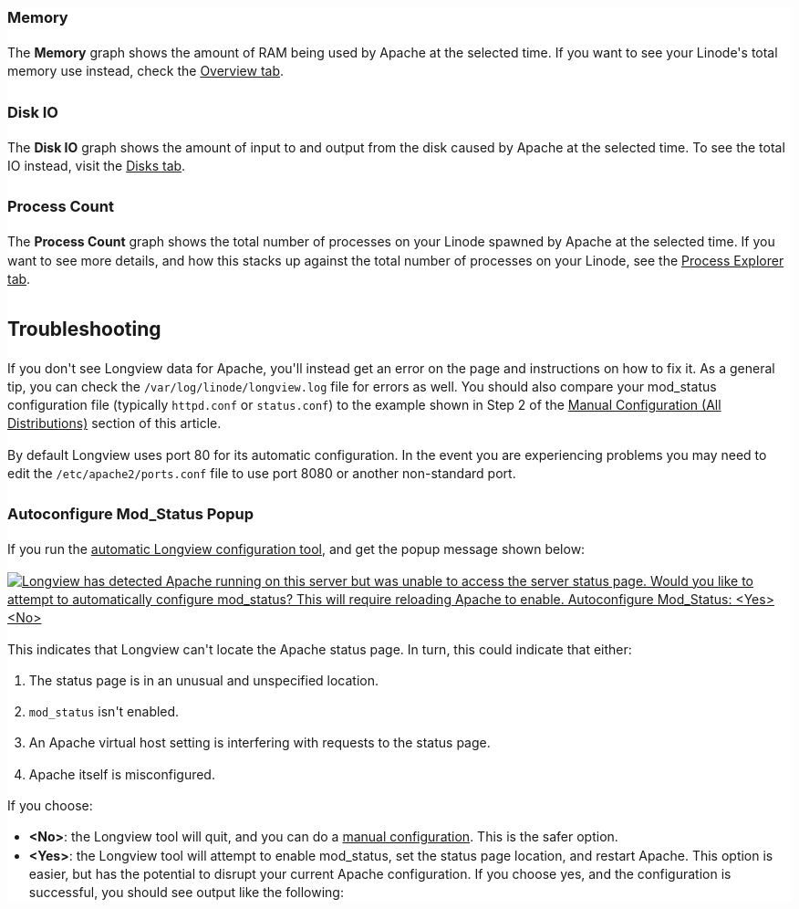 ### Memory

The **Memory** graph shows the amount of RAM being used by Apache at the selected time. If you want to see your Linode's total memory use instead, check the [Overview tab](/docs/uptime/longview/#overview-tab).

### Disk IO

The **Disk IO** graph shows the amount of input to and output from the disk caused by Apache at the selected time. To see the total IO instead, visit the [Disks tab](/docs/uptime/longview/#disks-tab).

### Process Count

The **Process Count** graph shows the total number of processes on your Linode spawned by Apache at the selected time. If you want to see more details, and how this stacks up against the total number of processes on your Linode, see the [Process Explorer tab](/docs/uptime/longview/#process-explorer-tab).

## Troubleshooting

If you don't see Longview data for Apache, you'll instead get an error on the page and instructions on how to fix it. As a general tip, you can check the `/var/log/linode/longview.log` file for errors as well. You should also compare your mod\_status configuration file (typically `httpd.conf` or `status.conf`) to the example shown in Step 2 of the [Manual Configuration (All Distributions)](#manual-configuration-all-distributions) section of this article.

By default Longview uses port 80 for its automatic configuration. In the event you are experiencing problems you may need to edit the `/etc/apache2/ports.conf` file to use port 8080 or another non-standard port.

### Autoconfigure Mod\_Status Popup

If you run the [automatic Longview configuration tool](#debian-and-ubuntu-automatic-configuration), and get the popup message shown below:

[![Longview has detected Apache running on this server but was unable to access the server status page. Would you like to attempt to automatically configure mod\_status? This will require reloading Apache to enable. Autoconfigure Mod\_Status: \<Yes\> \<No\>](/docs/assets/1451-longview_apache_popup_crop.png)](/docs/assets/1451-longview_apache_popup_crop.png)

This indicates that Longview can't locate the Apache status page. In turn, this could indicate that either:

1.  The status page is in an unusual and unspecified location.

2.  `mod_status` isn't enabled.

3.  An Apache virtual host setting is interfering with requests to the status page.

4.  Apache itself is misconfigured.

If you choose:

-   **\<No\>**: the Longview tool will quit, and you can do a [manual configuration](#manual-configuration-all-distributions). This is the safer option.
-   **\<Yes\>**: the Longview tool will attempt to enable mod\_status, set the status page location, and restart Apache. This option is easier, but has the potential to disrupt your current Apache configuration. If you choose yes, and the configuration is successful, you should see output like the following:
